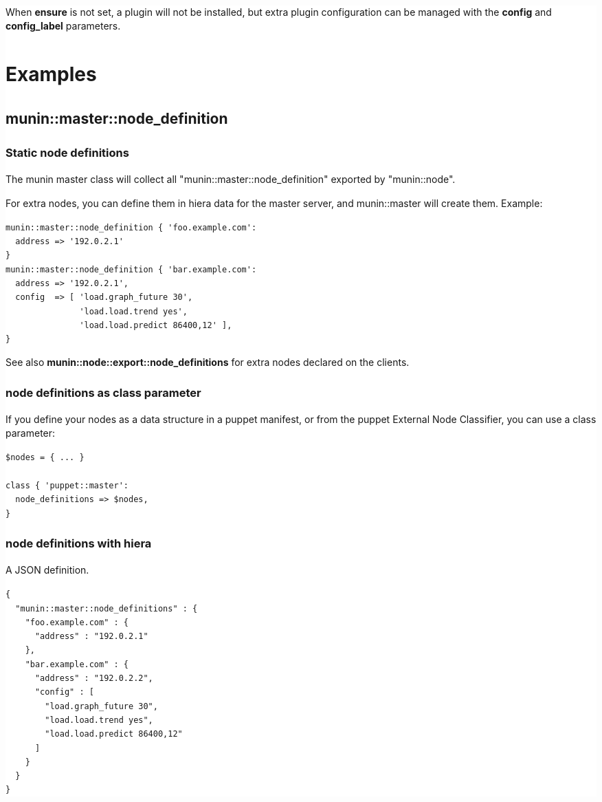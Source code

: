 When **ensure** is not set, a plugin will not be installed, but extra
plugin configuration can be managed with the **config** and
**config_label** parameters.

# Examples #

## munin::master::node_definition ##


### Static node definitions ###

The munin master class will collect all
"munin::master::node_definition" exported by "munin::node".

For extra nodes, you can define them in hiera data for the master
server, and munin::master will create them.  Example:

    munin::master::node_definition { 'foo.example.com':
      address => '192.0.2.1'
    }
    munin::master::node_definition { 'bar.example.com':
      address => '192.0.2.1',
      config  => [ 'load.graph_future 30',
                   'load.load.trend yes',
                   'load.load.predict 86400,12' ],
    }

See also **munin::node::export::node_definitions** for extra nodes
declared on the clients.

### node definitions as class parameter ###

If you define your nodes as a data structure in a puppet manifest, or from the
puppet External Node Classifier, you can use a class parameter:

    $nodes = { ... }

    class { 'puppet::master':
      node_definitions => $nodes,
    }


### node definitions with hiera ###

A JSON definition.

    {
      "munin::master::node_definitions" : {
        "foo.example.com" : {
          "address" : "192.0.2.1"
        },
        "bar.example.com" : {
          "address" : "192.0.2.2",
          "config" : [
            "load.graph_future 30",
            "load.load.trend yes",
            "load.load.predict 86400,12"
          ]
        }
      }
    }
